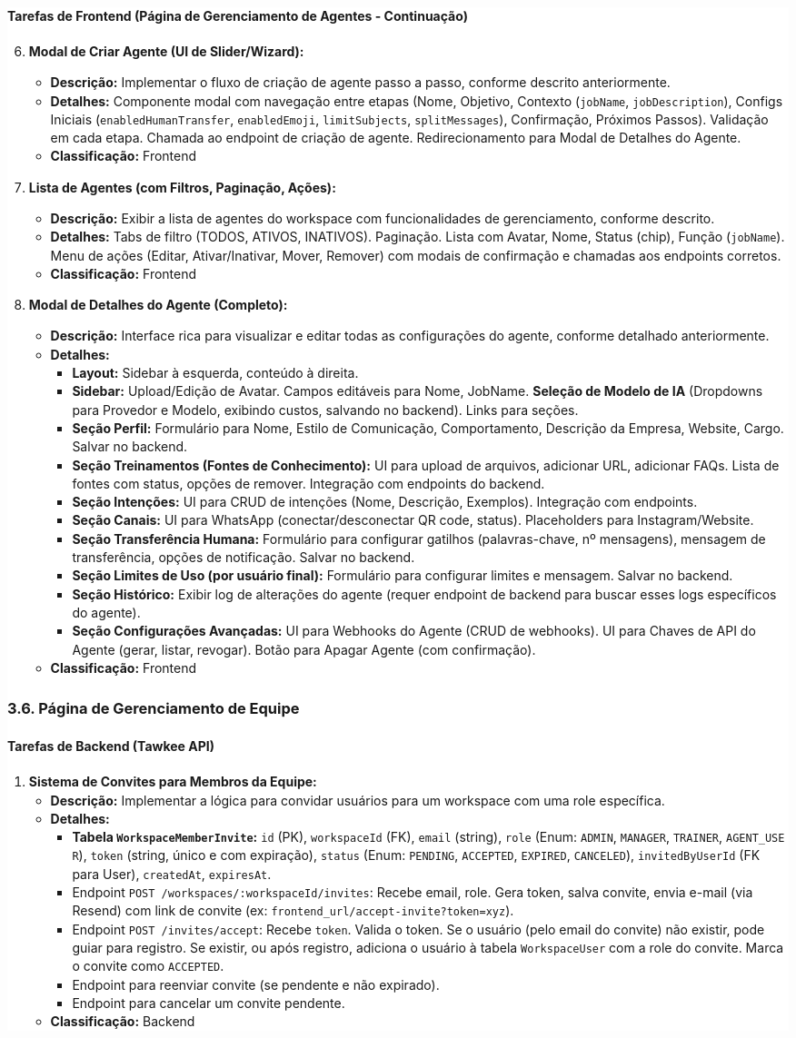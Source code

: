 #### Tarefas de Frontend (Página de Gerenciamento de Agentes - Continuação)

6.  **Modal de Criar Agente (UI de Slider/Wizard):**
    *   **Descrição:** Implementar o fluxo de criação de agente passo a passo, conforme descrito anteriormente.
    *   **Detalhes:** Componente modal com navegação entre etapas (Nome, Objetivo, Contexto (`jobName`, `jobDescription`), Configs Iniciais (`enabledHumanTransfer`, `enabledEmoji`, `limitSubjects`, `splitMessages`), Confirmação, Próximos Passos). Validação em cada etapa. Chamada ao endpoint de criação de agente. Redirecionamento para Modal de Detalhes do Agente.
    *   **Classificação:** Frontend

7.  **Lista de Agentes (com Filtros, Paginação, Ações):**
    *   **Descrição:** Exibir a lista de agentes do workspace com funcionalidades de gerenciamento, conforme descrito.
    *   **Detalhes:** Tabs de filtro (TODOS, ATIVOS, INATIVOS). Paginação. Lista com Avatar, Nome, Status (chip), Função (`jobName`). Menu de ações (Editar, Ativar/Inativar, Mover, Remover) com modais de confirmação e chamadas aos endpoints corretos.
    *   **Classificação:** Frontend

8. **Modal de Detalhes do Agente (Completo):**
    *   **Descrição:** Interface rica para visualizar e editar todas as configurações do agente, conforme detalhado anteriormente.
    *   **Detalhes:**
        *   **Layout:** Sidebar à esquerda, conteúdo à direita.
        *   **Sidebar:** Upload/Edição de Avatar. Campos editáveis para Nome, JobName. **Seleção de Modelo de IA** (Dropdowns para Provedor e Modelo, exibindo custos, salvando no backend). Links para seções.
        *   **Seção Perfil:** Formulário para Nome, Estilo de Comunicação, Comportamento, Descrição da Empresa, Website, Cargo. Salvar no backend.
        *   **Seção Treinamentos (Fontes de Conhecimento):** UI para upload de arquivos, adicionar URL, adicionar FAQs. Lista de fontes com status, opções de remover. Integração com endpoints do backend.
        *   **Seção Intenções:** UI para CRUD de intenções (Nome, Descrição, Exemplos). Integração com endpoints.
        *   **Seção Canais:** UI para WhatsApp (conectar/desconectar QR code, status). Placeholders para Instagram/Website.
        *   **Seção Transferência Humana:** Formulário para configurar gatilhos (palavras-chave, nº mensagens), mensagem de transferência, opções de notificação. Salvar no backend.
        *   **Seção Limites de Uso (por usuário final):** Formulário para configurar limites e mensagem. Salvar no backend.
        *   **Seção Histórico:** Exibir log de alterações do agente (requer endpoint de backend para buscar esses logs específicos do agente).
        *   **Seção Configurações Avançadas:** UI para Webhooks do Agente (CRUD de webhooks). UI para Chaves de API do Agente (gerar, listar, revogar). Botão para Apagar Agente (com confirmação).
    *   **Classificação:** Frontend

### 3.6. Página de Gerenciamento de Equipe

#### Tarefas de Backend (Tawkee API)

1.  **Sistema de Convites para Membros da Equipe:**
    *   **Descrição:** Implementar a lógica para convidar usuários para um workspace com uma role específica.
    *   **Detalhes:**
        *   **Tabela `WorkspaceMemberInvite`:** `id` (PK), `workspaceId` (FK), `email` (string), `role` (Enum: `ADMIN`, `MANAGER`, `TRAINER`, `AGENT_USER`), `token` (string, único e com expiração), `status` (Enum: `PENDING`, `ACCEPTED`, `EXPIRED`, `CANCELED`), `invitedByUserId` (FK para User), `createdAt`, `expiresAt`.
        *   Endpoint `POST /workspaces/:workspaceId/invites`: Recebe email, role. Gera token, salva convite, envia e-mail (via Resend) com link de convite (ex: `frontend_url/accept-invite?token=xyz`).
        *   Endpoint `POST /invites/accept`: Recebe `token`. Valida o token. Se o usuário (pelo email do convite) não existir, pode guiar para registro. Se existir, ou após registro, adiciona o usuário à tabela `WorkspaceUser` com a role do convite. Marca o convite como `ACCEPTED`.
        *   Endpoint para reenviar convite (se pendente e não expirado).
        *   Endpoint para cancelar um convite pendente.
    *   **Classificação:** Backend